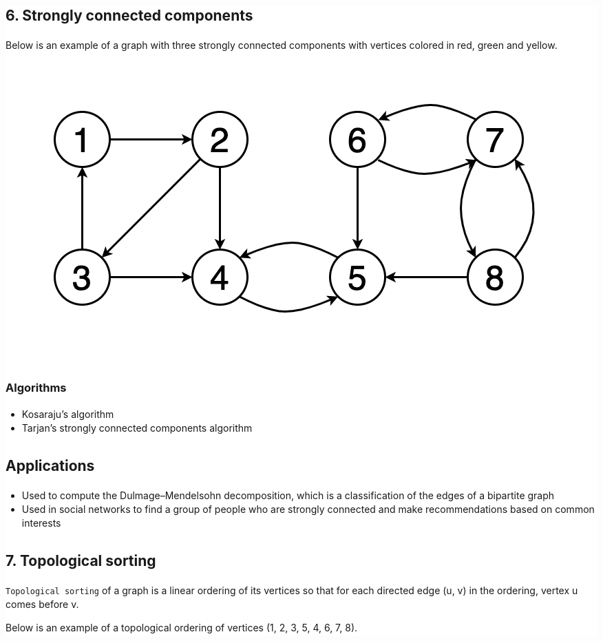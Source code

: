 ## 6. Strongly connected components

Below is an example of a graph with three strongly connected components with vertices colored in red, green and yellow.

![](strongly-connected-components.gif)

### Algorithms

* Kosaraju’s algorithm
* Tarjan’s strongly connected components algorithm

## Applications

* Used to compute the Dulmage–Mendelsohn decomposition, which is a classification of the edges of a bipartite graph
* Used in social networks to find a group of people who are strongly connected and make recommendations based on common interests

## 7. Topological sorting

`Topological sorting` of a graph is a linear ordering of its vertices so that for each directed edge (u, v) in the ordering, vertex u comes before v.

Below is an example of a topological ordering of vertices (1, 2, 3, 5, 4, 6, 7, 8).
